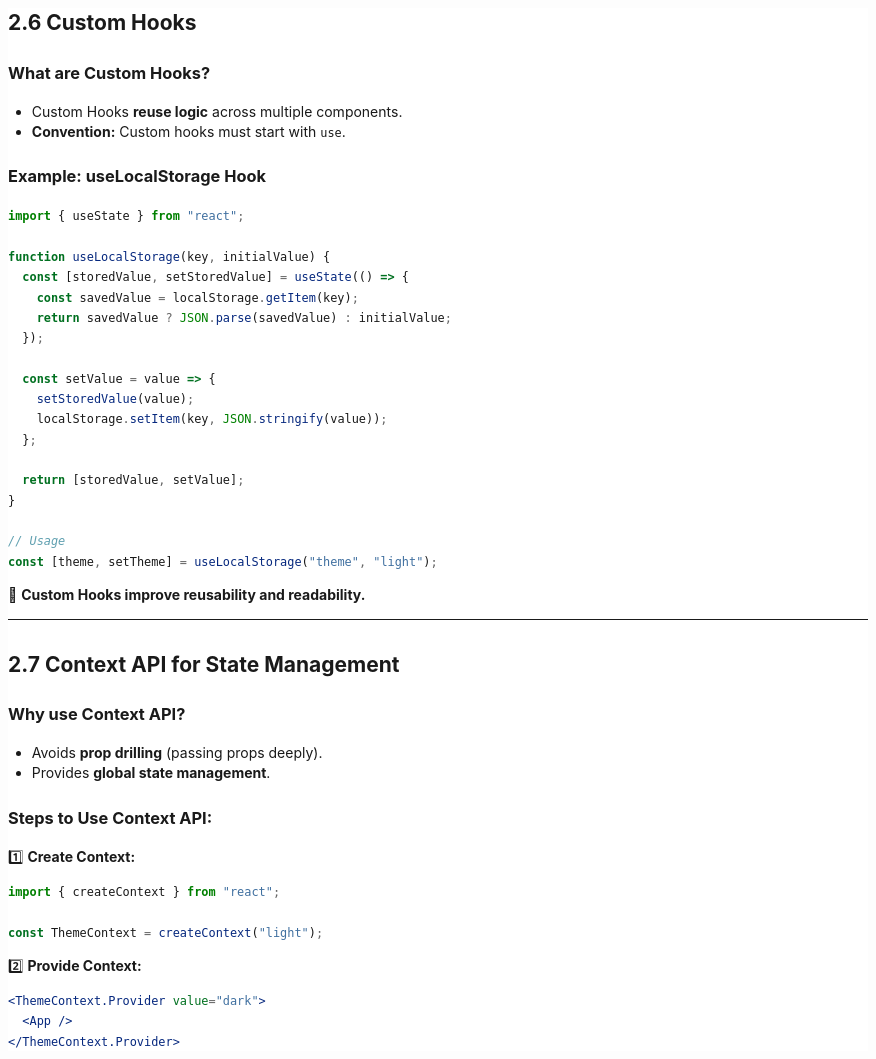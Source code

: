 ## **2.6 Custom Hooks**  

### **What are Custom Hooks?**  
- Custom Hooks **reuse logic** across multiple components.  
- **Convention:** Custom hooks must start with `use`.  

### **Example: useLocalStorage Hook**
```jsx
import { useState } from "react";

function useLocalStorage(key, initialValue) {
  const [storedValue, setStoredValue] = useState(() => {
    const savedValue = localStorage.getItem(key);
    return savedValue ? JSON.parse(savedValue) : initialValue;
  });

  const setValue = value => {
    setStoredValue(value);
    localStorage.setItem(key, JSON.stringify(value));
  };

  return [storedValue, setValue];
}

// Usage
const [theme, setTheme] = useLocalStorage("theme", "light");
```

📌 **Custom Hooks improve reusability and readability.**  

---

## **2.7 Context API for State Management**  

### **Why use Context API?**  
- Avoids **prop drilling** (passing props deeply).  
- Provides **global state management**.  

### **Steps to Use Context API:**  

1️⃣ **Create Context:**  
```jsx
import { createContext } from "react";

const ThemeContext = createContext("light");
```

2️⃣ **Provide Context:**  
```jsx
<ThemeContext.Provider value="dark">
  <App />
</ThemeContext.Provider>
```
